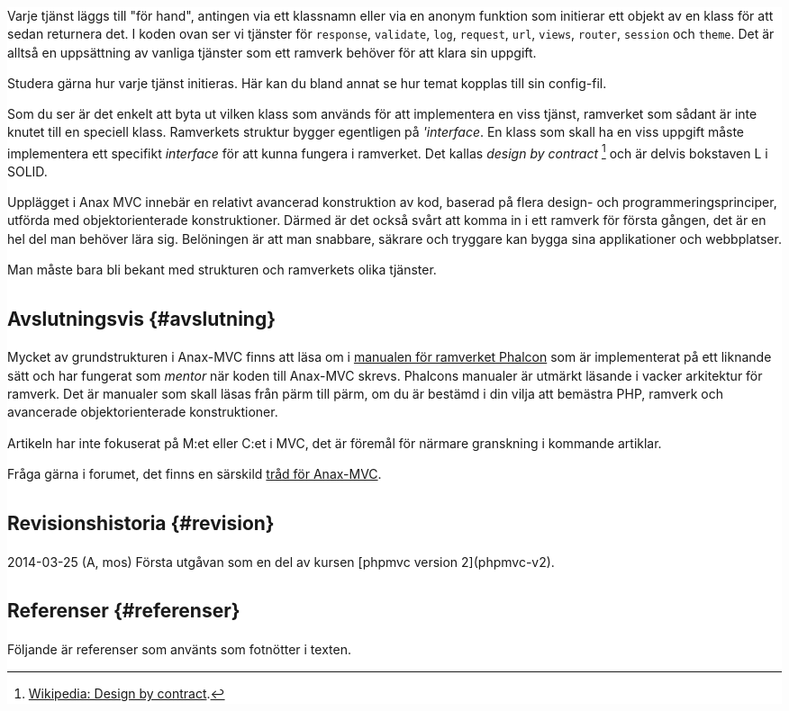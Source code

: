 Varje tjänst läggs till "för hand", antingen via ett klassnamn eller via en anonym funktion som initierar ett objekt av en klass för att sedan returnera det. I koden ovan ser vi tjänster för `response`, `validate`, `log`, `request`, `url`, `views`, `router`, `session` och `theme`. Det är alltså en uppsättning av vanliga tjänster som ett ramverk behöver för att klara sin uppgift.

Studera gärna hur varje tjänst initieras. Här kan du bland annat se hur temat kopplas till sin config-fil.

Som du ser är det enkelt att byta ut vilken klass som används för att implementera en viss tjänst, ramverket som sådant är inte knutet till en speciell klass. Ramverkets struktur bygger egentligen på *'interface*. En klass som skall ha en viss uppgift måste implementera ett specifikt *interface* för att kunna fungera i ramverket. Det kallas *design by contract* [^7] och är delvis bokstaven L i SOLID.

Upplägget i Anax MVC innebär en relativt avancerad konstruktion av kod, baserad på flera design- och programmeringsprinciper, utförda med objektorienterade konstruktioner. Därmed är det också svårt att komma in i ett ramverk för första gången, det är en hel del man behöver lära sig. Belöningen är att man snabbare, säkrare och tryggare kan bygga sina applikationer och webbplatser. 

Man måste bara bli bekant med strukturen och ramverkets olika tjänster.



Avslutningsvis {#avslutning}
------------------------------

Mycket av grundstrukturen i Anax-MVC finns att läsa om i [manualen för ramverket Phalcon](http://docs.phalconphp.com/en/latest/index.html) som är implementerat på ett liknande sätt och har fungerat som *mentor* när koden till Anax-MVC skrevs. Phalcons manualer är utmärkt läsande i vacker arkitektur för ramverk. Det är manualer som skall läsas från pärm till pärm, om du är bestämd i din vilja att bemästra PHP, ramverk och avancerade objektorienterade konstruktioner.

Artikeln har inte fokuserat på M:et eller C:et i MVC, det är föremål för närmare granskning i kommande artiklar.

Fråga gärna i forumet, det finns en särskild [tråd för Anax-MVC](t/2198).



Revisionshistoria {#revision}
------------------------------

<span class='revision-history' markdown='1'>
2014-03-25 (A, mos) Första utgåvan som en del av kursen [phpmvc version 2](phpmvc-v2).  
</span>



Referenser {#referenser}
------------------------

Följande är referenser som använts som fotnötter i texten.

[^1]: [Wikipedia: SOLID](http://en.wikipedia.org/wiki/SOLID_(object-oriented_design)).
[^2]: [Wikipedia: Bootstrapping](http://en.wikipedia.org/wiki/Bootstrapping).
[^3]: [PHP The Right Way om dependency injection](http://www.phptherightway.com/#dependency_injection).
[^4]: [Phalcon om dependency injection och service location](http://docs.phalconphp.com/en/latest/reference/di.html).
[^5]: [Wikipedia: Service Location Patter](http://en.wikipedia.org/wiki/Service_locator_pattern).
[^6]: [Wikipedia: Lazy initialization](http://en.wikipedia.org/wiki/Lazy_initialisation).
[^7]: [Wikipedia: Design by contract](http://en.wikipedia.org/wiki/Design_by_contract).
